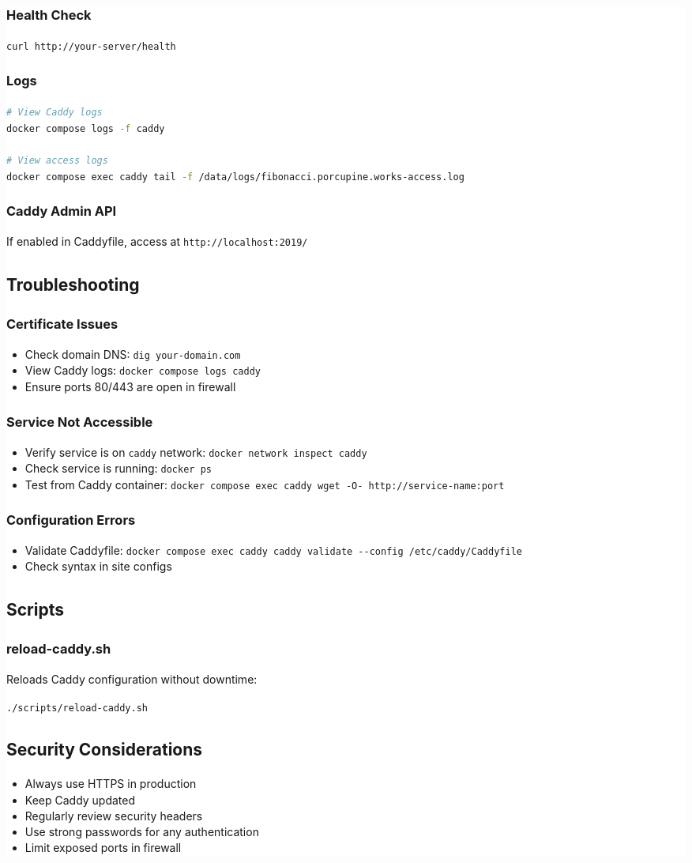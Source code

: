 ### Health Check
```bash
curl http://your-server/health
```

### Logs
```bash
# View Caddy logs
docker compose logs -f caddy

# View access logs
docker compose exec caddy tail -f /data/logs/fibonacci.porcupine.works-access.log
```

### Caddy Admin API
If enabled in Caddyfile, access at `http://localhost:2019/`

## Troubleshooting

### Certificate Issues
- Check domain DNS: `dig your-domain.com`
- View Caddy logs: `docker compose logs caddy`
- Ensure ports 80/443 are open in firewall

### Service Not Accessible
- Verify service is on `caddy` network: `docker network inspect caddy`
- Check service is running: `docker ps`
- Test from Caddy container: `docker compose exec caddy wget -O- http://service-name:port`

### Configuration Errors
- Validate Caddyfile: `docker compose exec caddy caddy validate --config /etc/caddy/Caddyfile`
- Check syntax in site configs

## Scripts

### reload-caddy.sh
Reloads Caddy configuration without downtime:
```bash
./scripts/reload-caddy.sh
```

## Security Considerations

- Always use HTTPS in production
- Keep Caddy updated
- Regularly review security headers
- Use strong passwords for any authentication
- Limit exposed ports in firewall
